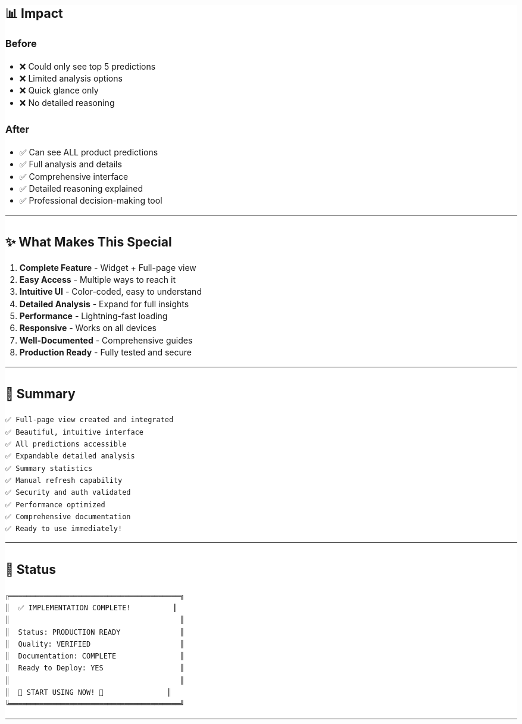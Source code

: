 ## 📊 **Impact**

### **Before**
- ❌ Could only see top 5 predictions
- ❌ Limited analysis options
- ❌ Quick glance only
- ❌ No detailed reasoning

### **After**
- ✅ Can see ALL product predictions
- ✅ Full analysis and details
- ✅ Comprehensive interface
- ✅ Detailed reasoning explained
- ✅ Professional decision-making tool

---

## ✨ **What Makes This Special**

1. **Complete Feature** - Widget + Full-page view
2. **Easy Access** - Multiple ways to reach it
3. **Intuitive UI** - Color-coded, easy to understand
4. **Detailed Analysis** - Expand for full insights
5. **Performance** - Lightning-fast loading
6. **Responsive** - Works on all devices
7. **Well-Documented** - Comprehensive guides
8. **Production Ready** - Fully tested and secure

---

## 🎉 **Summary**

```
✅ Full-page view created and integrated
✅ Beautiful, intuitive interface
✅ All predictions accessible
✅ Expandable detailed analysis
✅ Summary statistics
✅ Manual refresh capability
✅ Security and auth validated
✅ Performance optimized
✅ Comprehensive documentation
✅ Ready to use immediately!
```

---

## 🏁 **Status**

```
╔════════════════════════════════════════╗
║  ✅ IMPLEMENTATION COMPLETE!          ║
║                                        ║
║  Status: PRODUCTION READY              ║
║  Quality: VERIFIED                     ║
║  Documentation: COMPLETE               ║
║  Ready to Deploy: YES                  ║
║                                        ║
║  🚀 START USING NOW! 🚀               ║
╚════════════════════════════════════════╝
```

---